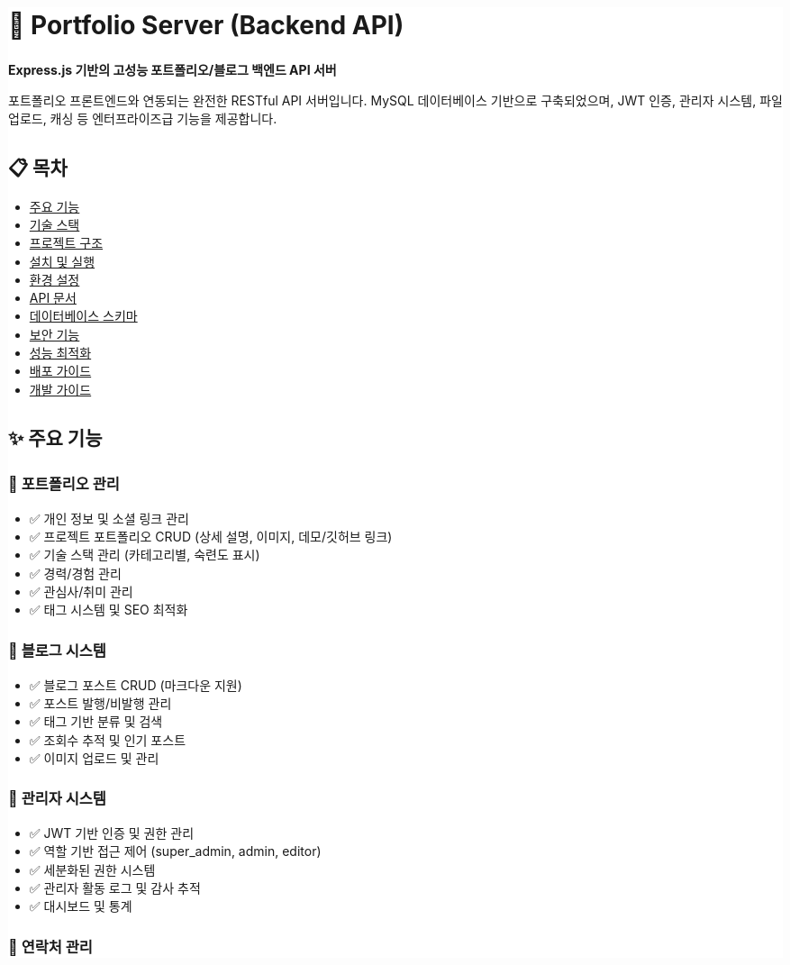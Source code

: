 # 🔧 Portfolio Server (Backend API)

**Express.js 기반의 고성능 포트폴리오/블로그 백엔드 API 서버**

포트폴리오 프론트엔드와 연동되는 완전한 RESTful API 서버입니다. MySQL 데이터베이스 기반으로 구축되었으며, JWT 인증, 관리자 시스템, 파일 업로드, 캐싱 등 엔터프라이즈급 기능을 제공합니다.

## 📋 목차

- [주요 기능](#-주요-기능)
- [기술 스택](#-기술-스택)
- [프로젝트 구조](#-프로젝트-구조)
- [설치 및 실행](#-설치-및-실행)
- [환경 설정](#-환경-설정)
- [API 문서](#-api-문서)
- [데이터베이스 스키마](#-데이터베이스-스키마)
- [보안 기능](#-보안-기능)
- [성능 최적화](#-성능-최적화)
- [배포 가이드](#-배포-가이드)
- [개발 가이드](#-개발-가이드)

## ✨ 주요 기능

### 🎯 **포트폴리오 관리**

- ✅ 개인 정보 및 소셜 링크 관리
- ✅ 프로젝트 포트폴리오 CRUD (상세 설명, 이미지, 데모/깃허브 링크)
- ✅ 기술 스택 관리 (카테고리별, 숙련도 표시)
- ✅ 경력/경험 관리
- ✅ 관심사/취미 관리
- ✅ 태그 시스템 및 SEO 최적화

### 📝 **블로그 시스템**

- ✅ 블로그 포스트 CRUD (마크다운 지원)
- ✅ 포스트 발행/비발행 관리
- ✅ 태그 기반 분류 및 검색
- ✅ 조회수 추적 및 인기 포스트
- ✅ 이미지 업로드 및 관리

### 🔐 **관리자 시스템**

- ✅ JWT 기반 인증 및 권한 관리
- ✅ 역할 기반 접근 제어 (super_admin, admin, editor)
- ✅ 세분화된 권한 시스템
- ✅ 관리자 활동 로그 및 감사 추적
- ✅ 대시보드 및 통계

### 📧 **연락처 관리**
